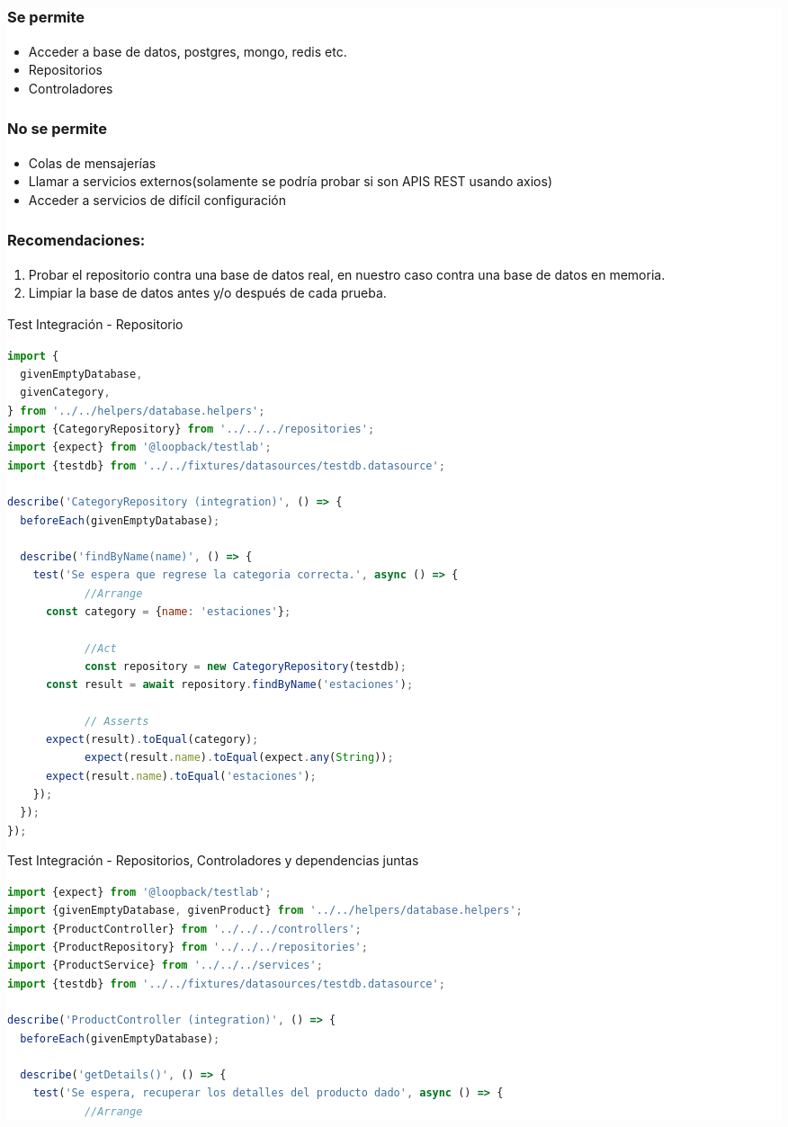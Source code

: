 ### Se permite

- Acceder a base de datos, postgres, mongo, redis etc.
- Repositorios
- Controladores

### No se permite

- Colas de mensajerías
- Llamar a servicios externos(solamente se podría probar si son APIS REST usando axios)
- Acceder a servicios de difícil configuración

### Recomendaciones:

1. Probar el repositorio contra una base de datos real, en nuestro caso contra una base de datos en memoria.
2. Limpiar la base de datos antes y/o después de cada prueba.

Test Integración - Repositorio

```jsx
import {
  givenEmptyDatabase,
  givenCategory,
} from '../../helpers/database.helpers';
import {CategoryRepository} from '../../../repositories';
import {expect} from '@loopback/testlab';
import {testdb} from '../../fixtures/datasources/testdb.datasource';

describe('CategoryRepository (integration)', () => {
  beforeEach(givenEmptyDatabase);

  describe('findByName(name)', () => {
    test('Se espera que regrese la categoria correcta.', async () => {
			//Arrange
      const category = {name: 'estaciones'};

			//Act
			const repository = new CategoryRepository(testdb);
      const result = await repository.findByName('estaciones');

			// Asserts
      expect(result).toEqual(category);
			expect(result.name).toEqual(expect.any(String));
      expect(result.name).toEqual('estaciones');
    });
  });
});
```

Test Integración - Repositorios, Controladores y dependencias juntas

```jsx
import {expect} from '@loopback/testlab';
import {givenEmptyDatabase, givenProduct} from '../../helpers/database.helpers';
import {ProductController} from '../../../controllers';
import {ProductRepository} from '../../../repositories';
import {ProductService} from '../../../services';
import {testdb} from '../../fixtures/datasources/testdb.datasource';

describe('ProductController (integration)', () => {
  beforeEach(givenEmptyDatabase);

  describe('getDetails()', () => {
    test('Se espera, recuperar los detalles del producto dado', async () => {
			//Arrange
```